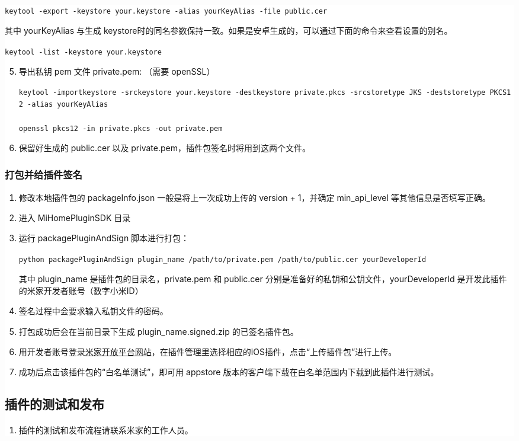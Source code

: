    ```
   keytool -export -keystore your.keystore -alias yourKeyAlias -file public.cer
   ```

   其中 yourKeyAlias 与生成 keystore时的同名参数保持一致。如果是安卓生成的，可以通过下面的命令来查看设置的别名。

   ```
   keytool -list -keystore your.keystore
   ```

5. 导出私钥 pem 文件 private.pem: （需要 openSSL）

   ```
   keytool -importkeystore -srckeystore your.keystore -destkeystore private.pkcs -srcstoretype JKS -deststoretype PKCS12 -alias yourKeyAlias

   openssl pkcs12 -in private.pkcs -out private.pem
   ```

6. 保留好生成的 public.cer 以及 private.pem，插件包签名时将用到这两个文件。

### 打包并给插件签名
1. 修改本地插件包的 packageInfo.json 一般是将上一次成功上传的 version + 1，并确定 min_api_level 等其他信息是否填写正确。
2. 进入 MiHomePluginSDK 目录
3. 运行 packagePluginAndSign 脚本进行打包：

   ```
   python packagePluginAndSign plugin_name /path/to/private.pem /path/to/public.cer yourDeveloperId
   ```

   其中 plugin_name 是插件包的目录名，private.pem 和 public.cer 分别是准备好的私钥和公钥文件，yourDeveloperId 是开发此插件的米家开发者账号（数字小米ID）


4. 签名过程中会要求输入私钥文件的密码。
5. 打包成功后会在当前目录下生成 plugin_name.signed.zip 的已签名插件包。
6. 用开发者账号登录[米家开放平台网站](https://open.home.mi.com/)，在插件管理里选择相应的iOS插件，点击“上传插件包”进行上传。
7. 成功后点击该插件包的“白名单测试”，即可用 appstore 版本的客户端下载在白名单范围内下载到此插件进行测试。

## 插件的测试和发布
1. 插件的测试和发布流程请联系米家的工作人员。
